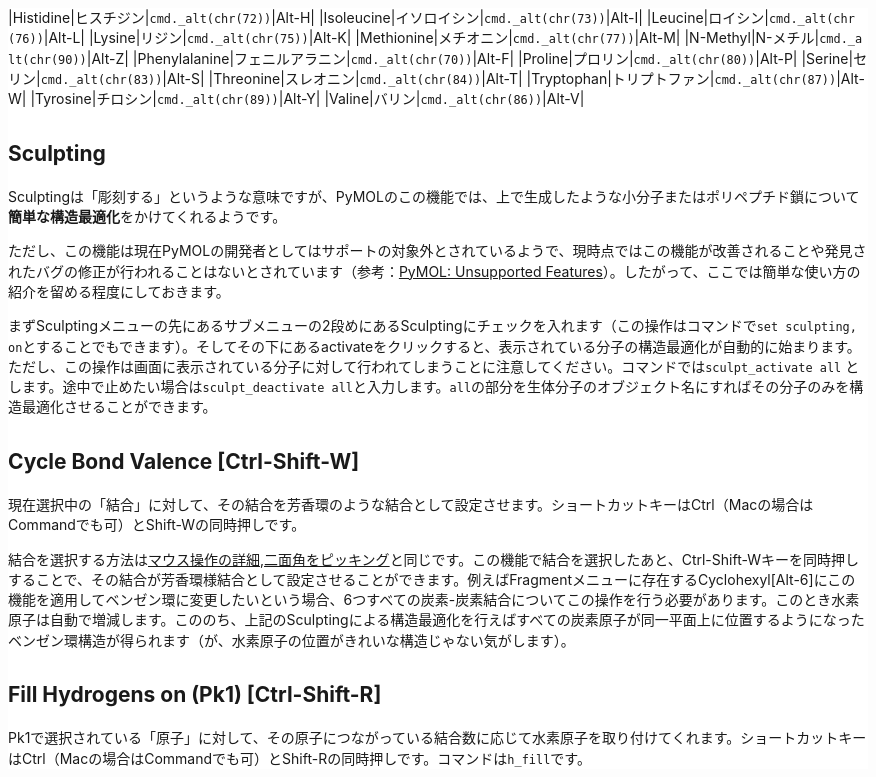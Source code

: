 |Histidine|ヒスチジン|`cmd._alt(chr(72))`|Alt-H|
|Isoleucine|イソロイシン|`cmd._alt(chr(73))`|Alt-I|
|Leucine|ロイシン|`cmd._alt(chr(76))`|Alt-L|
|Lysine|リジン|`cmd._alt(chr(75))`|Alt-K|
|Methionine|メチオニン|`cmd._alt(chr(77))`|Alt-M|
|N-Methyl|N-メチル|`cmd._alt(chr(90))`|Alt-Z|
|Phenylalanine|フェニルアラニン|`cmd._alt(chr(70))`|Alt-F|
|Proline|プロリン|`cmd._alt(chr(80))`|Alt-P|
|Serine|セリン|`cmd._alt(chr(83))`|Alt-S|
|Threonine|スレオニン|`cmd._alt(chr(84))`|Alt-T|
|Tryptophan|トリプトファン|`cmd._alt(chr(87))`|Alt-W|
|Tyrosine|チロシン|`cmd._alt(chr(89))`|Alt-Y|
|Valine|バリン|`cmd._alt(chr(86))`|Alt-V|

## Sculpting

Sculptingは「彫刻する」というような意味ですが、PyMOLのこの機能では、上で生成したような小分子またはポリペプチド鎖について**簡単な構造最適化**をかけてくれるようです。

ただし、この機能は現在PyMOLの開発者としてはサポートの対象外とされているようで、現時点ではこの機能が改善されることや発見されたバグの修正が行われることはないとされています（参考：[PyMOL: Unsupported Features](https://pymol.org/dokuwiki/doku.php?id=unsupported)）。したがって、ここでは簡単な使い方の紹介を留める程度にしておきます。

まずSculptingメニューの先にあるサブメニューの2段めにあるSculptingにチェックを入れます（この操作はコマンドで`set sculpting, on`とすることでもできます）。そしてその下にあるactivateをクリックすると、表示されている分子の構造最適化が自動的に始まります。ただし、この操作は画面に表示されている分子に対して行われてしまうことに注意してください。コマンドでは`sculpt_activate all` とします。途中で止めたい場合は`sculpt_deactivate all`と入力します。`all`の部分を生体分子のオブジェクト名にすればその分子のみを構造最適化させることができます。

<video width="100%" height="100%" controls autoplay loop>
<source src="./image/build/sculpting1.mp4" type="video/mp4">
</video>

## Cycle Bond Valence [Ctrl-Shift-W]

現在選択中の「結合」に対して、その結合を芳香環のような結合として設定させます。ショートカットキーはCtrl（Macの場合はCommandでも可）とShift-Wの同時押しです。

結合を選択する方法は[マウス操作の詳細,二面角をピッキング](../ch02/buttonaction.html#二面角をピッキングpktb)と同じです。この機能で結合を選択したあと、Ctrl-Shift-Wキーを同時押しすることで、その結合が芳香環様結合として設定させることができます。例えばFragmentメニューに存在するCyclohexyl[Alt-6]にこの機能を適用してベンゼン環に変更したいという場合、6つすべての炭素-炭素結合についてこの操作を行う必要があります。このとき水素原子は自動で増減します。こののち、上記のSculptingによる構造最適化を行えばすべての炭素原子が同一平面上に位置するようになったベンゼン環構造が得られます（が、水素原子の位置がきれいな構造じゃない気がします）。

## Fill Hydrogens on (Pk1) [Ctrl-Shift-R]

Pk1で選択されている「原子」に対して、その原子につながっている結合数に応じて水素原子を取り付けてくれます。ショートカットキーはCtrl（Macの場合はCommandでも可）とShift-Rの同時押しです。コマンドは`h_fill`です。
